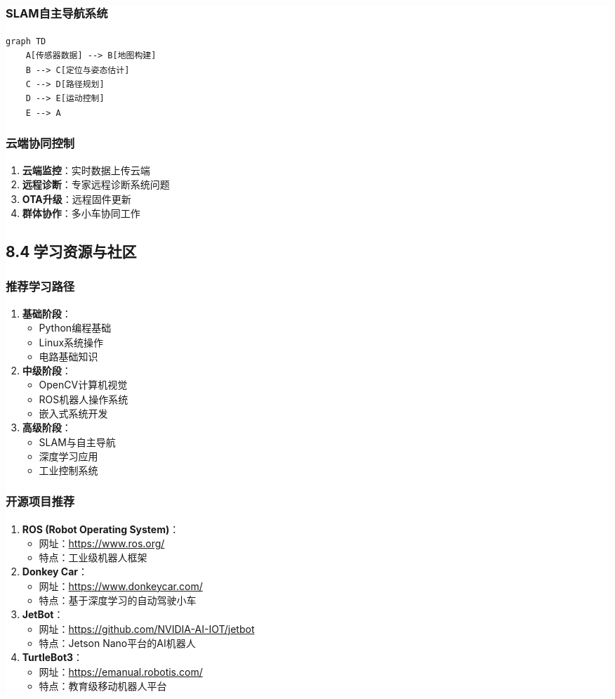 ### SLAM自主导航系统



```mermaid
graph TD
    A[传感器数据] --> B[地图构建]
    B --> C[定位与姿态估计]
    C --> D[路径规划]
    D --> E[运动控制]
    E --> A
```

### 云端协同控制

1. **云端监控**：实时数据上传云端
2. **远程诊断**：专家远程诊断系统问题
3. **OTA升级**：远程固件更新
4. **群体协作**：多小车协同工作

## 8.4 学习资源与社区

### 推荐学习路径

1. **基础阶段**：
   - Python编程基础
   - Linux系统操作
   - 电路基础知识
2. **中级阶段**：
   - OpenCV计算机视觉
   - ROS机器人操作系统
   - 嵌入式系统开发
3. **高级阶段**：
   - SLAM与自主导航
   - 深度学习应用
   - 工业控制系统

### 开源项目推荐

1. **ROS (Robot Operating System)**：
   - 网址：https://www.ros.org/
   - 特点：工业级机器人框架
2. **Donkey Car**：
   - 网址：https://www.donkeycar.com/
   - 特点：基于深度学习的自动驾驶小车
3. **JetBot**：
   - 网址：https://github.com/NVIDIA-AI-IOT/jetbot
   - 特点：Jetson Nano平台的AI机器人
4. **TurtleBot3**：
   - 网址：https://emanual.robotis.com/
   - 特点：教育级移动机器人平台
